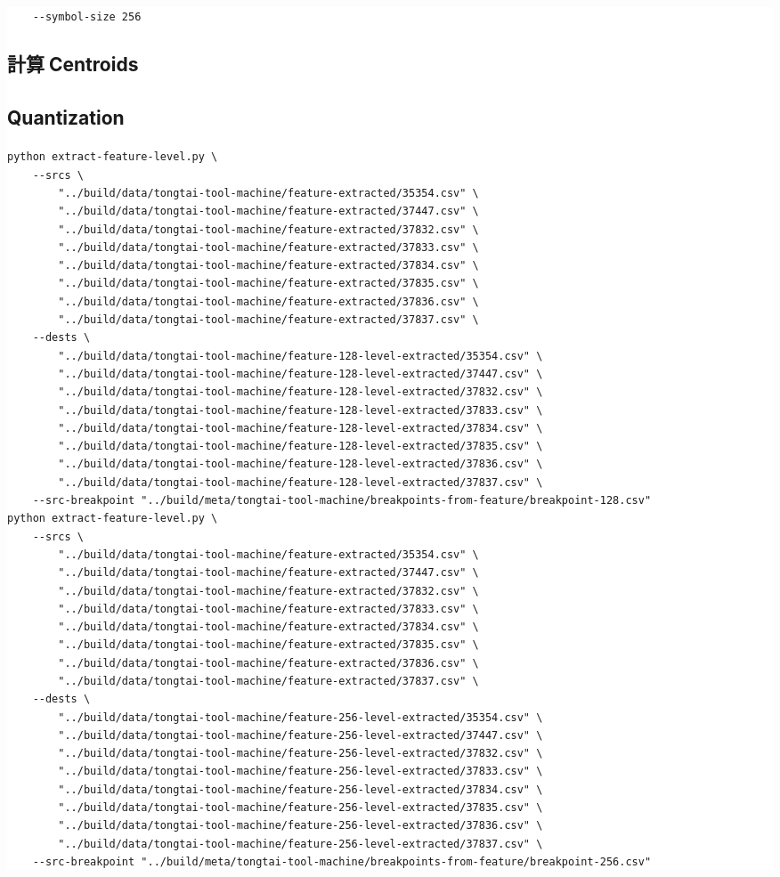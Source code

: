 ```
    --symbol-size 256
```

## 計算 Centroids



## Quantization

```
python extract-feature-level.py \
    --srcs \
        "../build/data/tongtai-tool-machine/feature-extracted/35354.csv" \
        "../build/data/tongtai-tool-machine/feature-extracted/37447.csv" \
        "../build/data/tongtai-tool-machine/feature-extracted/37832.csv" \
        "../build/data/tongtai-tool-machine/feature-extracted/37833.csv" \
        "../build/data/tongtai-tool-machine/feature-extracted/37834.csv" \
        "../build/data/tongtai-tool-machine/feature-extracted/37835.csv" \
        "../build/data/tongtai-tool-machine/feature-extracted/37836.csv" \
        "../build/data/tongtai-tool-machine/feature-extracted/37837.csv" \
    --dests \
        "../build/data/tongtai-tool-machine/feature-128-level-extracted/35354.csv" \
        "../build/data/tongtai-tool-machine/feature-128-level-extracted/37447.csv" \
        "../build/data/tongtai-tool-machine/feature-128-level-extracted/37832.csv" \
        "../build/data/tongtai-tool-machine/feature-128-level-extracted/37833.csv" \
        "../build/data/tongtai-tool-machine/feature-128-level-extracted/37834.csv" \
        "../build/data/tongtai-tool-machine/feature-128-level-extracted/37835.csv" \
        "../build/data/tongtai-tool-machine/feature-128-level-extracted/37836.csv" \
        "../build/data/tongtai-tool-machine/feature-128-level-extracted/37837.csv" \
    --src-breakpoint "../build/meta/tongtai-tool-machine/breakpoints-from-feature/breakpoint-128.csv"
python extract-feature-level.py \
    --srcs \
        "../build/data/tongtai-tool-machine/feature-extracted/35354.csv" \
        "../build/data/tongtai-tool-machine/feature-extracted/37447.csv" \
        "../build/data/tongtai-tool-machine/feature-extracted/37832.csv" \
        "../build/data/tongtai-tool-machine/feature-extracted/37833.csv" \
        "../build/data/tongtai-tool-machine/feature-extracted/37834.csv" \
        "../build/data/tongtai-tool-machine/feature-extracted/37835.csv" \
        "../build/data/tongtai-tool-machine/feature-extracted/37836.csv" \
        "../build/data/tongtai-tool-machine/feature-extracted/37837.csv" \
    --dests \
        "../build/data/tongtai-tool-machine/feature-256-level-extracted/35354.csv" \
        "../build/data/tongtai-tool-machine/feature-256-level-extracted/37447.csv" \
        "../build/data/tongtai-tool-machine/feature-256-level-extracted/37832.csv" \
        "../build/data/tongtai-tool-machine/feature-256-level-extracted/37833.csv" \
        "../build/data/tongtai-tool-machine/feature-256-level-extracted/37834.csv" \
        "../build/data/tongtai-tool-machine/feature-256-level-extracted/37835.csv" \
        "../build/data/tongtai-tool-machine/feature-256-level-extracted/37836.csv" \
        "../build/data/tongtai-tool-machine/feature-256-level-extracted/37837.csv" \
    --src-breakpoint "../build/meta/tongtai-tool-machine/breakpoints-from-feature/breakpoint-256.csv"
```

